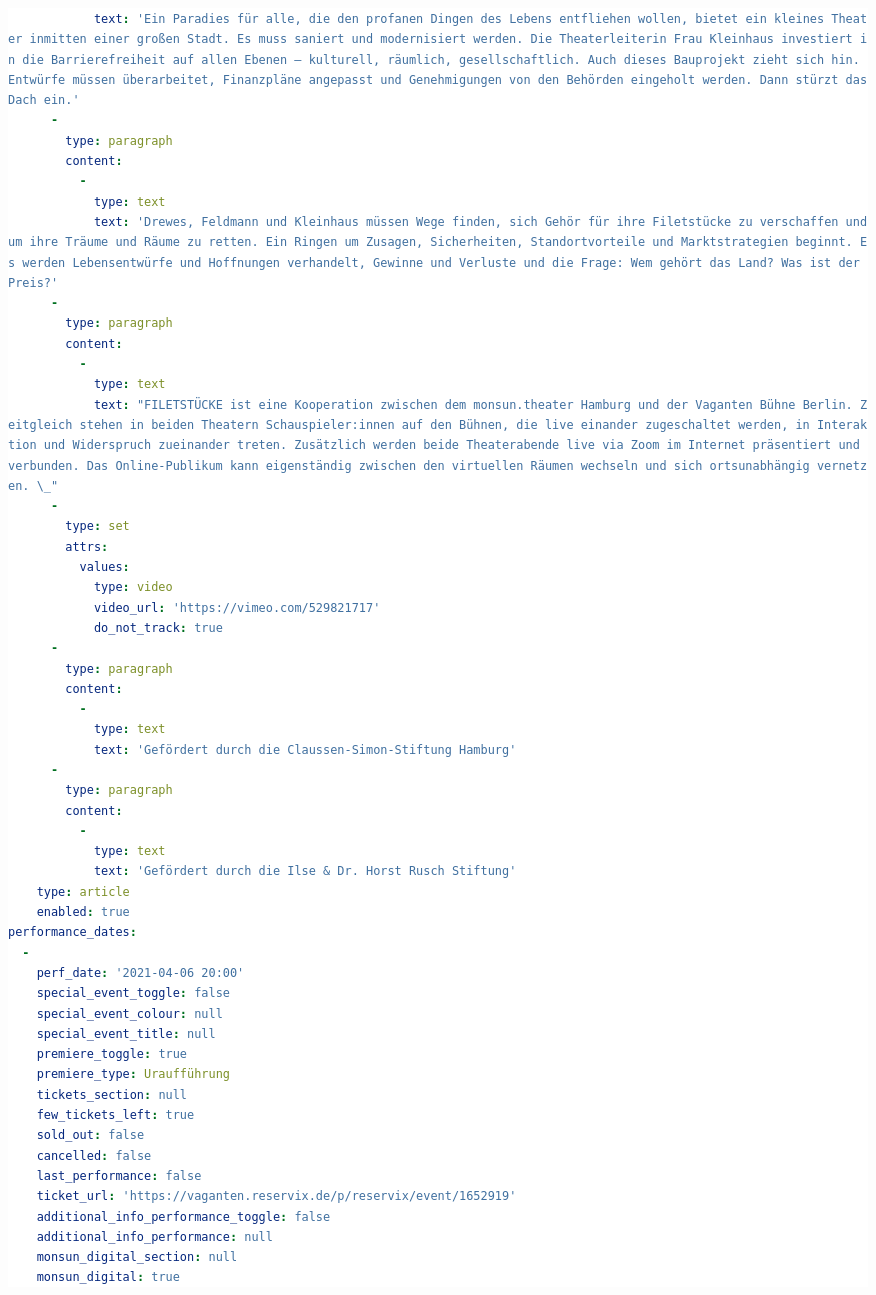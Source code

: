 ```yaml
            text: 'Ein Paradies für alle, die den profanen Dingen des Lebens entfliehen wollen, bietet ein kleines Theater inmitten einer großen Stadt. Es muss saniert und modernisiert werden. Die Theaterleiterin Frau Kleinhaus investiert in die Barrierefreiheit auf allen Ebenen – kulturell, räumlich, gesellschaftlich. Auch dieses Bauprojekt zieht sich hin. Entwürfe müssen überarbeitet, Finanzpläne angepasst und Genehmigungen von den Behörden eingeholt werden. Dann stürzt das Dach ein.'
      -
        type: paragraph
        content:
          -
            type: text
            text: 'Drewes, Feldmann und Kleinhaus müssen Wege finden, sich Gehör für ihre Filetstücke zu verschaffen und um ihre Träume und Räume zu retten. Ein Ringen um Zusagen, Sicherheiten, Standortvorteile und Marktstrategien beginnt. Es werden Lebensentwürfe und Hoffnungen verhandelt, Gewinne und Verluste und die Frage: Wem gehört das Land? Was ist der Preis?'
      -
        type: paragraph
        content:
          -
            type: text
            text: "FILETSTÜCKE ist eine Kooperation zwischen dem monsun.theater Hamburg und der Vaganten Bühne Berlin. Zeitgleich stehen in beiden Theatern Schauspieler:innen auf den Bühnen, die live einander zugeschaltet werden, in Interaktion und Widerspruch zueinander treten. Zusätzlich werden beide Theaterabende live via Zoom im Internet präsentiert und verbunden. Das Online-Publikum kann eigenständig zwischen den virtuellen Räumen wechseln und sich ortsunabhängig vernetzen. \_"
      -
        type: set
        attrs:
          values:
            type: video
            video_url: 'https://vimeo.com/529821717'
            do_not_track: true
      -
        type: paragraph
        content:
          -
            type: text
            text: 'Gefördert durch die Claussen-Simon-Stiftung Hamburg'
      -
        type: paragraph
        content:
          -
            type: text
            text: 'Gefördert durch die Ilse & Dr. Horst Rusch Stiftung'
    type: article
    enabled: true
performance_dates:
  -
    perf_date: '2021-04-06 20:00'
    special_event_toggle: false
    special_event_colour: null
    special_event_title: null
    premiere_toggle: true
    premiere_type: Uraufführung
    tickets_section: null
    few_tickets_left: true
    sold_out: false
    cancelled: false
    last_performance: false
    ticket_url: 'https://vaganten.reservix.de/p/reservix/event/1652919'
    additional_info_performance_toggle: false
    additional_info_performance: null
    monsun_digital_section: null
    monsun_digital: true
```